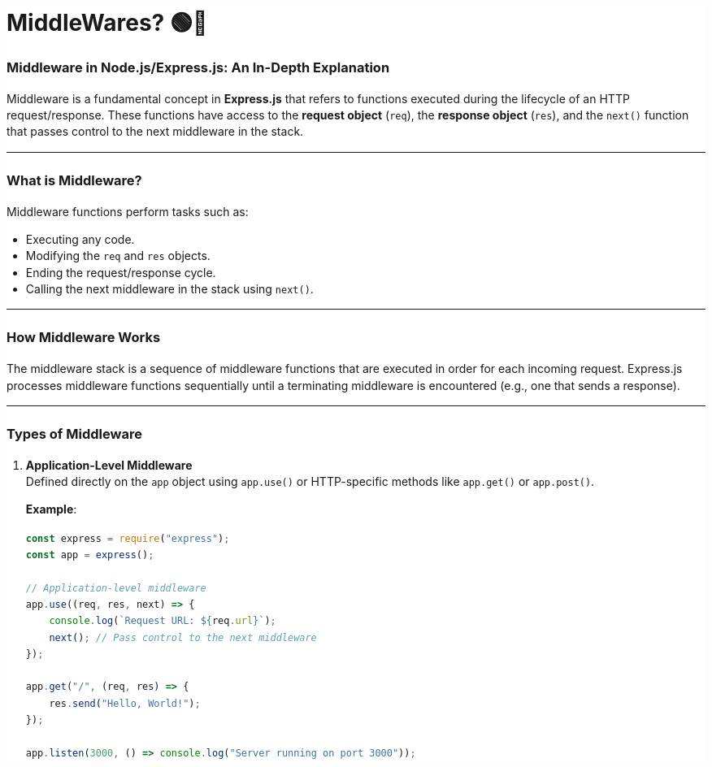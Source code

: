 # MiddleWares? 🟢🚀
### Middleware in Node.js/Express.js: An In-Depth Explanation

Middleware is a fundamental concept in **Express.js** that refers to functions executed during the lifecycle of an HTTP request/response. These functions have access to the **request object** (`req`), the **response object** (`res`), and the `next()` function that passes control to the next middleware in the stack.

---

### **What is Middleware?**
Middleware functions perform tasks such as:
- Executing any code.
- Modifying the `req` and `res` objects.
- Ending the request/response cycle.
- Calling the next middleware in the stack using `next()`.

---

### **How Middleware Works**
The middleware stack is a sequence of middleware functions that are executed in order for each incoming request. Express.js processes middleware functions sequentially until a terminating middleware is encountered (e.g., one that sends a response).

---

### **Types of Middleware**

1. **Application-Level Middleware**  
   Defined directly on the `app` object using `app.use()` or HTTP-specific methods like `app.get()` or `app.post()`.

   **Example**:
   ```javascript
   const express = require("express");
   const app = express();

   // Application-level middleware
   app.use((req, res, next) => {
       console.log(`Request URL: ${req.url}`);
       next(); // Pass control to the next middleware
   });

   app.get("/", (req, res) => {
       res.send("Hello, World!");
   });

   app.listen(3000, () => console.log("Server running on port 3000"));
   ```
